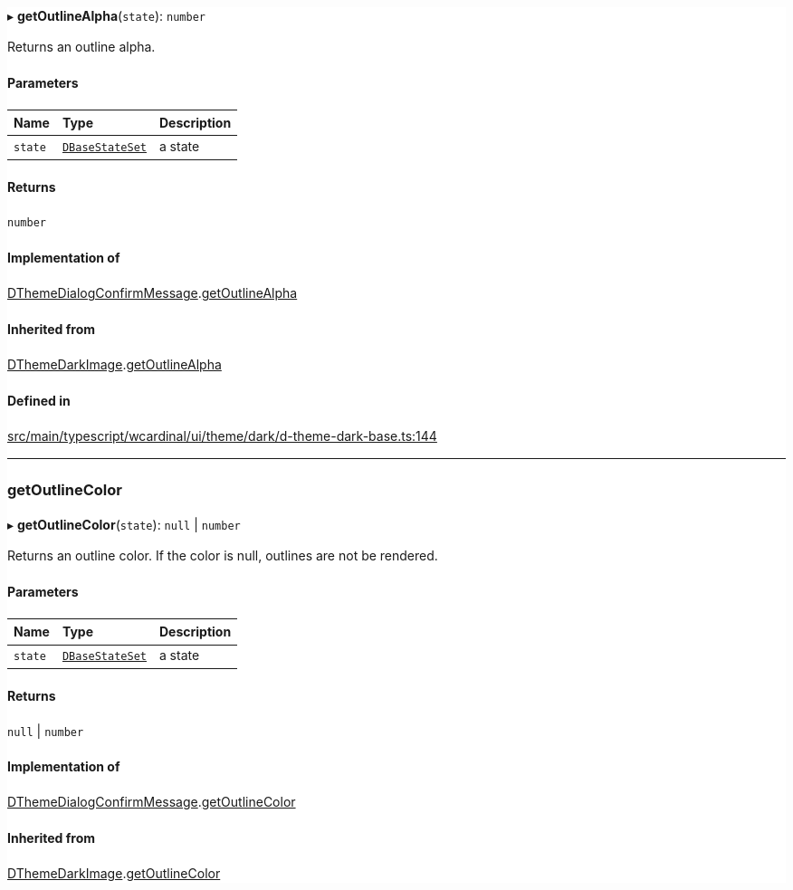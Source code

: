 ▸ **getOutlineAlpha**(`state`): `number`

Returns an outline alpha.

#### Parameters

| Name | Type | Description |
| :------ | :------ | :------ |
| `state` | [`DBaseStateSet`](../interfaces/DBaseStateSet.md) | a state |

#### Returns

`number`

#### Implementation of

[DThemeDialogConfirmMessage](../interfaces/DThemeDialogConfirmMessage.md).[getOutlineAlpha](../interfaces/DThemeDialogConfirmMessage.md#getoutlinealpha)

#### Inherited from

[DThemeDarkImage](DThemeDarkImage.md).[getOutlineAlpha](DThemeDarkImage.md#getoutlinealpha)

#### Defined in

[src/main/typescript/wcardinal/ui/theme/dark/d-theme-dark-base.ts:144](https://github.com/winter-cardinal/winter-cardinal-ui/blob/v0.442.0/src/main/typescript/wcardinal/ui/theme/dark/d-theme-dark-base.ts#L144)

___

### getOutlineColor

▸ **getOutlineColor**(`state`): ``null`` \| `number`

Returns an outline color.
If the color is null, outlines are not be rendered.

#### Parameters

| Name | Type | Description |
| :------ | :------ | :------ |
| `state` | [`DBaseStateSet`](../interfaces/DBaseStateSet.md) | a state |

#### Returns

``null`` \| `number`

#### Implementation of

[DThemeDialogConfirmMessage](../interfaces/DThemeDialogConfirmMessage.md).[getOutlineColor](../interfaces/DThemeDialogConfirmMessage.md#getoutlinecolor)

#### Inherited from

[DThemeDarkImage](DThemeDarkImage.md).[getOutlineColor](DThemeDarkImage.md#getoutlinecolor)
